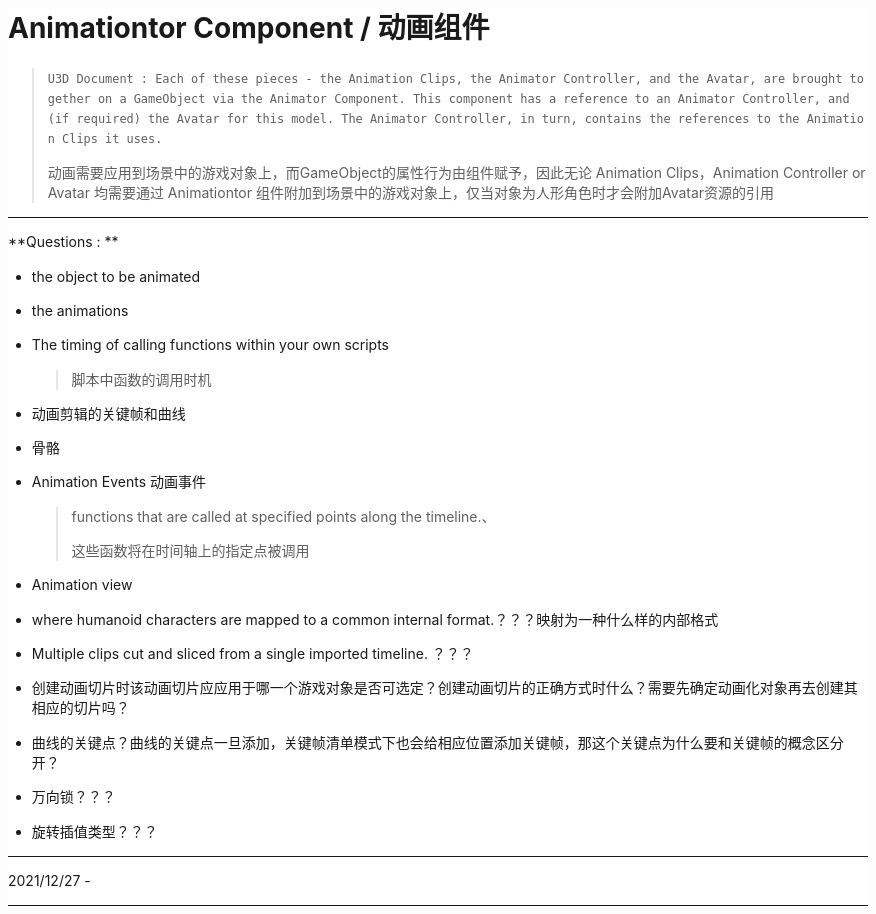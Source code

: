 # Animationtor Component / 动画组件

> `U3D Document : Each of these pieces - the Animation Clips, the Animator Controller, and the Avatar, are brought together on a GameObject via the Animator Component. This component has a reference to an Animator Controller, and (if required) the Avatar for this model. The Animator Controller, in turn, contains the references to the Animation Clips it uses.`
>
> 动画需要应用到场景中的游戏对象上，而GameObject的属性行为由组件赋予，因此无论 Animation Clips，Animation Controller or Avatar 均需要通过  Animationtor 组件附加到场景中的游戏对象上，仅当对象为人形角色时才会附加Avatar资源的引用


- - -

**Questions : **

- the object to be animated

- the animations

- The timing of calling functions within your own scripts

  > 脚本中函数的调用时机

- 动画剪辑的关键帧和曲线

- 骨骼

- Animation Events 动画事件

  > functions that are called at specified points along the timeline.、
  >
  > 这些函数将在时间轴上的指定点被调用

- Animation view

- where humanoid characters are mapped to a common internal format.？？？映射为一种什么样的内部格式

- Multiple clips cut and sliced from a single imported timeline. ？？？

- 创建动画切片时该动画切片应应用于哪一个游戏对象是否可选定？创建动画切片的正确方式时什么？需要先确定动画化对象再去创建其相应的切片吗？

- 曲线的关键点？曲线的关键点一旦添加，关键帧清单模式下也会给相应位置添加关键帧，那这个关键点为什么要和关键帧的概念区分开？

- 万向锁？？？

-  旋转插值类型？？？


- - -

2021/12/27 - 

- - -